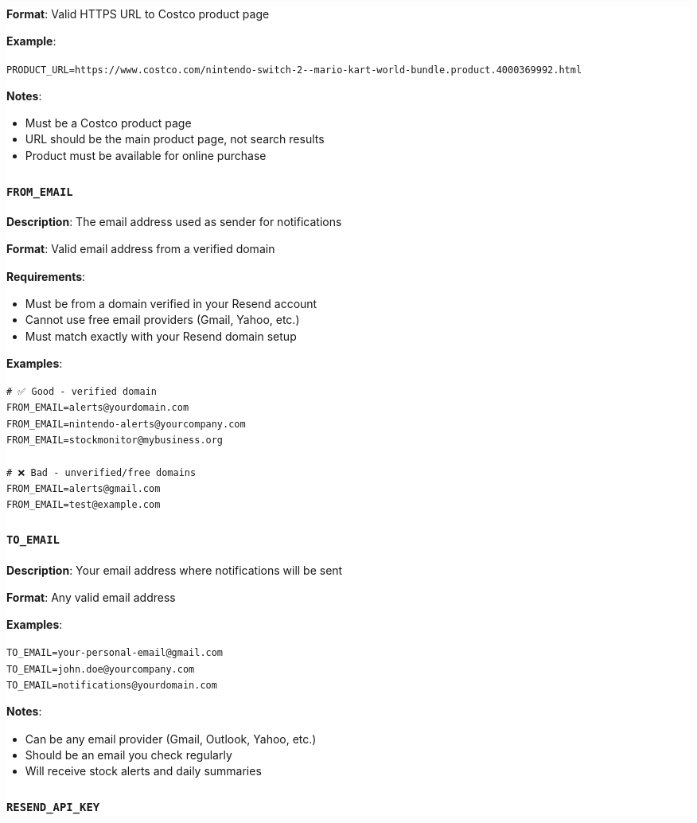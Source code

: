 **Format**: Valid HTTPS URL to Costco product page

**Example**:
```env
PRODUCT_URL=https://www.costco.com/nintendo-switch-2--mario-kart-world-bundle.product.4000369992.html
```

**Notes**:
- Must be a Costco product page
- URL should be the main product page, not search results
- Product must be available for online purchase

### `FROM_EMAIL`

**Description**: The email address used as sender for notifications

**Format**: Valid email address from a verified domain

**Requirements**:
- Must be from a domain verified in your Resend account
- Cannot use free email providers (Gmail, Yahoo, etc.)
- Must match exactly with your Resend domain setup

**Examples**:
```env
# ✅ Good - verified domain
FROM_EMAIL=alerts@yourdomain.com
FROM_EMAIL=nintendo-alerts@yourcompany.com
FROM_EMAIL=stockmonitor@mybusiness.org

# ❌ Bad - unverified/free domains
FROM_EMAIL=alerts@gmail.com
FROM_EMAIL=test@example.com
```

### `TO_EMAIL`

**Description**: Your email address where notifications will be sent

**Format**: Any valid email address

**Examples**:
```env
TO_EMAIL=your-personal-email@gmail.com
TO_EMAIL=john.doe@yourcompany.com
TO_EMAIL=notifications@yourdomain.com
```

**Notes**:
- Can be any email provider (Gmail, Outlook, Yahoo, etc.)
- Should be an email you check regularly
- Will receive stock alerts and daily summaries

### `RESEND_API_KEY`
